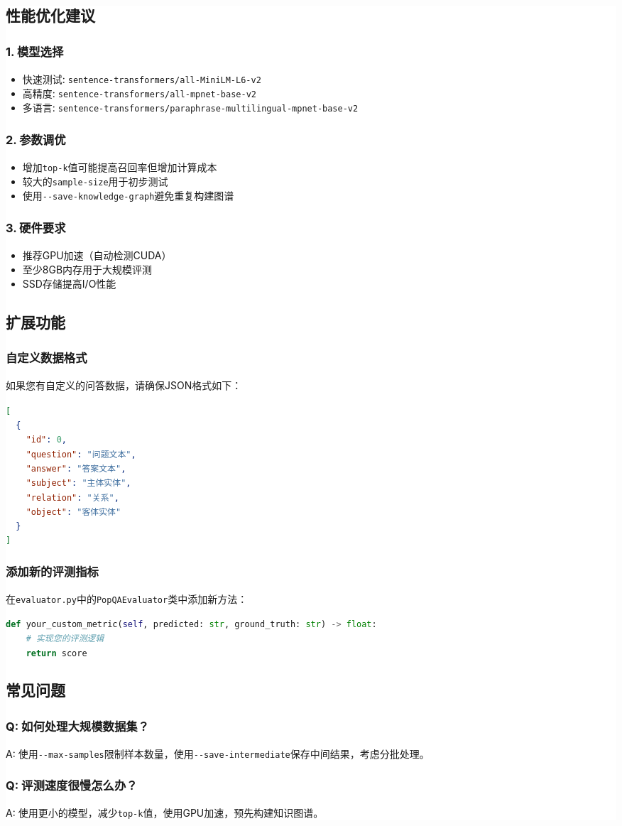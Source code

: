 ## 性能优化建议

### 1. 模型选择
- 快速测试: `sentence-transformers/all-MiniLM-L6-v2`
- 高精度: `sentence-transformers/all-mpnet-base-v2`
- 多语言: `sentence-transformers/paraphrase-multilingual-mpnet-base-v2`

### 2. 参数调优
- 增加`top-k`值可能提高召回率但增加计算成本
- 较大的`sample-size`用于初步测试
- 使用`--save-knowledge-graph`避免重复构建图谱

### 3. 硬件要求
- 推荐GPU加速（自动检测CUDA）
- 至少8GB内存用于大规模评测
- SSD存储提高I/O性能

## 扩展功能

### 自定义数据格式
如果您有自定义的问答数据，请确保JSON格式如下：
```json
[
  {
    "id": 0,
    "question": "问题文本",
    "answer": "答案文本",
    "subject": "主体实体",
    "relation": "关系",
    "object": "客体实体"
  }
]
```

### 添加新的评测指标
在`evaluator.py`中的`PopQAEvaluator`类中添加新方法：
```python
def your_custom_metric(self, predicted: str, ground_truth: str) -> float:
    # 实现您的评测逻辑
    return score
```

## 常见问题

### Q: 如何处理大规模数据集？
A: 使用`--max-samples`限制样本数量，使用`--save-intermediate`保存中间结果，考虑分批处理。

### Q: 评测速度很慢怎么办？
A: 使用更小的模型，减少`top-k`值，使用GPU加速，预先构建知识图谱。
